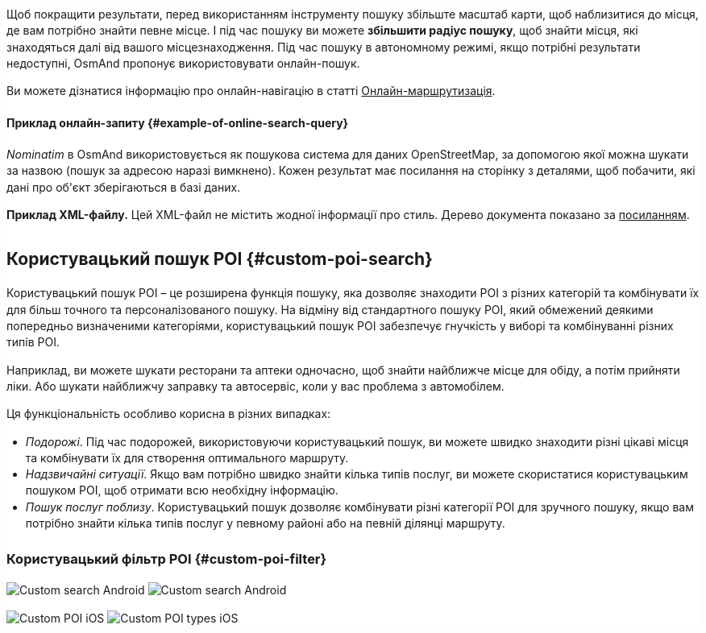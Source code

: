Щоб покращити результати, перед використанням інструменту пошуку збільште масштаб карти, щоб наблизитися до місця, де вам потрібно знайти певне місце. І під час пошуку ви можете **збільшити радіус пошуку**, щоб знайти місця, які знаходяться далі від вашого місцезнаходження. Під час пошуку в автономному режимі, якщо потрібні результати недоступні, OsmAnd пропонує використовувати онлайн-пошук.

Ви можете дізнатися інформацію про онлайн-навігацію в статті [Онлайн-маршрутизація](../navigation/routing/online-routing.md).

#### Приклад онлайн-запиту {#example-of-online-search-query}

*Nominatim* в OsmAnd використовується як пошукова система для даних OpenStreetMap, за допомогою якої можна шукати за назвою (пошук за адресою наразі вимкнено). Кожен результат має посилання на сторінку з деталями, щоб побачити, які дані про об'єкт зберігаються в базі даних.

**Приклад XML-файлу.** Цей XML-файл не містить жодної інформації про стиль. Дерево документа показано за [посиланням](https://nominatim.openstreetmap.org/search?format=xml&addressdetails=0&accept-language=en&q=%D0%9C%D1%96%D0%BD%D1%81%D0%BA+%D0%BD%D0%B5%D0%B7%D0%B0%D0%BB%D0%B5%D0%B6%D0%BD%D0%B0%D1%81%D1%86%D1%96+72+&addressdetails=1&limit=300).


## Користувацький пошук POI {#custom-poi-search}

Користувацький пошук POI – це розширена функція пошуку, яка дозволяє знаходити POI з різних категорій та комбінувати їх для більш точного та персоналізованого пошуку. На відміну від стандартного пошуку POI, який обмежений деякими попередньо визначеними категоріями, користувацький пошук POI забезпечує гнучкість у виборі та комбінуванні різних типів POI.

Наприклад, ви можете шукати ресторани та аптеки одночасно, щоб знайти найближче місце для обіду, а потім прийняти ліки. Або шукати найближчу заправку та автосервіс, коли у вас проблема з автомобілем.

Ця функціональність особливо корисна в різних випадках:

- *Подорожі*. Під час подорожей, використовуючи користувацький пошук, ви можете швидко знаходити різні цікаві місця та комбінувати їх для створення оптимального маршруту.
- *Надзвичайні ситуації*. Якщо вам потрібно швидко знайти кілька типів послуг, ви можете скористатися користувацьким пошуком POI, щоб отримати всю необхідну інформацію.
- *Пошук послуг поблизу*. Користувацький пошук дозволяє комбінувати різні категорії POI для зручного пошуку, якщо вам потрібно знайти кілька типів послуг у певному районі або на певній ділянці маршруту.

### Користувацький фільтр POI {#custom-poi-filter}

<Tabs groupId="operating-systems" queryString="current-os">

<TabItem value="android" label="Android">

![Custom search Android](@site/static/img/search/search_custom_filter_andr.png) ![Custom search Android](@site/static/img/search/search_custom_filter_second_andr.png)

</TabItem>

<TabItem value="ios" label="iOS">



![Custom POI iOS](@site/static/img/search/custom_poi_filter_1_ios.png) ![Custom POI types iOS](@site/static/img/search/custom_poi_filter_2_ios.png)
